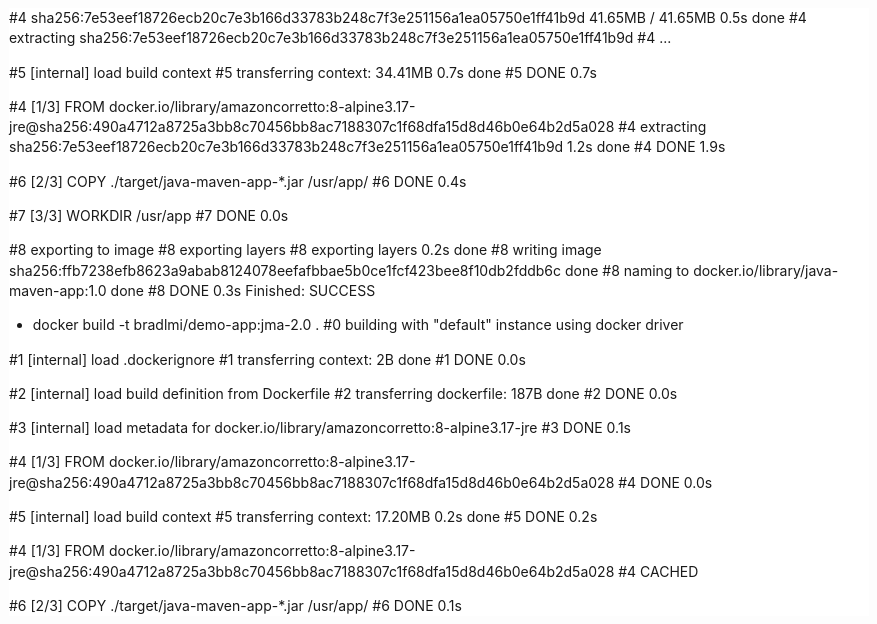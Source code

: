 #4 sha256:7e53eef18726ecb20c7e3b166d33783b248c7f3e251156a1ea05750e1ff41b9d 41.65MB / 41.65MB 0.5s done
#4 extracting sha256:7e53eef18726ecb20c7e3b166d33783b248c7f3e251156a1ea05750e1ff41b9d
#4 ...

#5 [internal] load build context
#5 transferring context: 34.41MB 0.7s done
#5 DONE 0.7s

#4 [1/3] FROM docker.io/library/amazoncorretto:8-alpine3.17-jre@sha256:490a4712a8725a3bb8c70456bb8ac7188307c1f68dfa15d8d46b0e64b2d5a028
#4 extracting sha256:7e53eef18726ecb20c7e3b166d33783b248c7f3e251156a1ea05750e1ff41b9d 1.2s done
#4 DONE 1.9s

#6 [2/3] COPY ./target/java-maven-app-*.jar /usr/app/
#6 DONE 0.4s

#7 [3/3] WORKDIR /usr/app
#7 DONE 0.0s

#8 exporting to image
#8 exporting layers
#8 exporting layers 0.2s done
#8 writing image sha256:ffb7238efb8623a9abab8124078eefafbbae5b0ce1fcf423bee8f10db2fddb6c done
#8 naming to docker.io/library/java-maven-app:1.0 done
#8 DONE 0.3s
Finished: SUCCESS


+ docker build -t bradlmi/demo-app:jma-2.0 .
#0 building with "default" instance using docker driver

#1 [internal] load .dockerignore
#1 transferring context: 2B done
#1 DONE 0.0s

#2 [internal] load build definition from Dockerfile
#2 transferring dockerfile: 187B done
#2 DONE 0.0s

#3 [internal] load metadata for docker.io/library/amazoncorretto:8-alpine3.17-jre
#3 DONE 0.1s

#4 [1/3] FROM docker.io/library/amazoncorretto:8-alpine3.17-jre@sha256:490a4712a8725a3bb8c70456bb8ac7188307c1f68dfa15d8d46b0e64b2d5a028
#4 DONE 0.0s

#5 [internal] load build context
#5 transferring context: 17.20MB 0.2s done
#5 DONE 0.2s

#4 [1/3] FROM docker.io/library/amazoncorretto:8-alpine3.17-jre@sha256:490a4712a8725a3bb8c70456bb8ac7188307c1f68dfa15d8d46b0e64b2d5a028
#4 CACHED

#6 [2/3] COPY ./target/java-maven-app-*.jar /usr/app/
#6 DONE 0.1s
